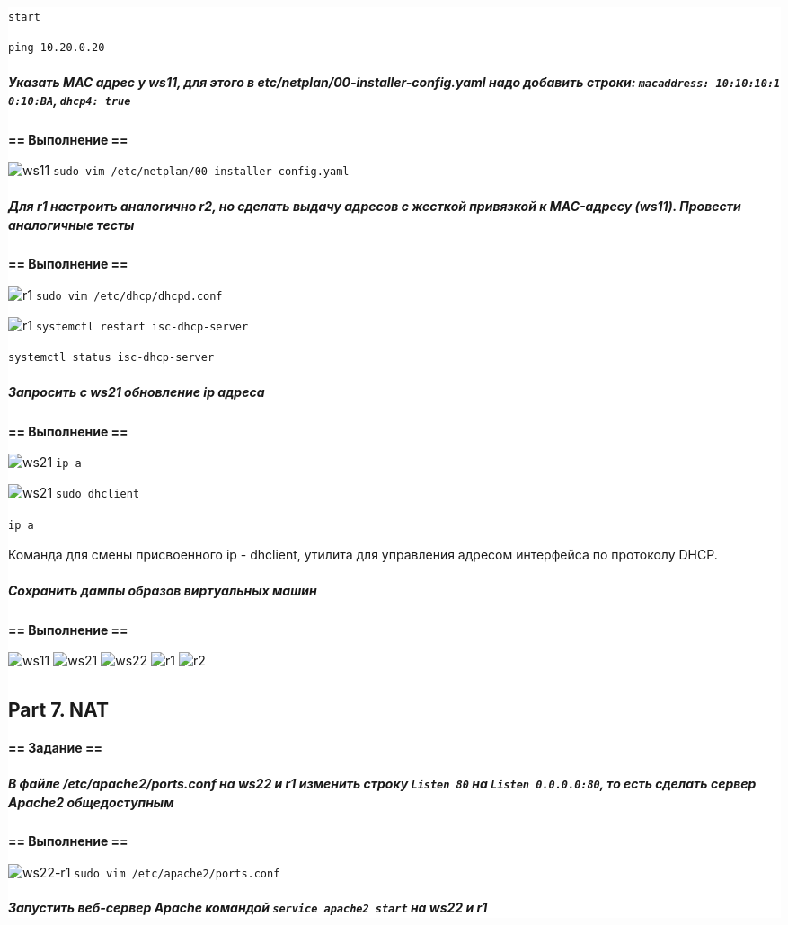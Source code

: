 ```start```

```ping 10.20.0.20```

##### Указать MAC адрес у ws11, для этого в *etc/netplan/00-installer-config.yaml* надо добавить строки: `macaddress: 10:10:10:10:10:BA`, `dhcp4: true`

**== Выполнение ==**

![ws11](screenshots/part6/6.png)
```sudo vim /etc/netplan/00-installer-config.yaml```


##### Для r1 настроить аналогично r2, но сделать выдачу адресов с жесткой привязкой к MAC-адресу (ws11). Провести аналогичные тесты

**== Выполнение ==**

![r1](screenshots/part6/7.png)
```sudo vim /etc/dhcp/dhcpd.conf```

![r1](screenshots/part6/8.png)
```systemctl restart isc-dhcp-server```

```systemctl status isc-dhcp-server```

##### Запросить с ws21 обновление ip адреса

**== Выполнение ==**

![ws21](screenshots/part6/9.png)
```ip a```

![ws21](screenshots/part6/10.png)
```sudo dhclient```

```ip a```

Команда для смены присвоенного ip - dhclient, утилита для управления адресом интерфейса по протоколу DHCP.

##### Сохранить дампы образов виртуальных машин

**== Выполнение ==**

![ws11](screenshots/part6/11.png)
![ws21](screenshots/part6/12.png)
![ws22](screenshots/part6/13.png)
![r1](screenshots/part6/14.png)
![r2](screenshots/part6/15.png)


## Part 7. **NAT**

**== Задание ==**

##### В файле */etc/apache2/ports.conf* на ws22 и r1 изменить строку `Listen 80` на `Listen 0.0.0.0:80`, то есть сделать сервер Apache2 общедоступным

**== Выполнение ==**

![ws22-r1](screenshots/part7/1.png)
```sudo vim /etc/apache2/ports.conf```

##### Запустить веб-сервер Apache командой `service apache2 start` на ws22 и r1

```